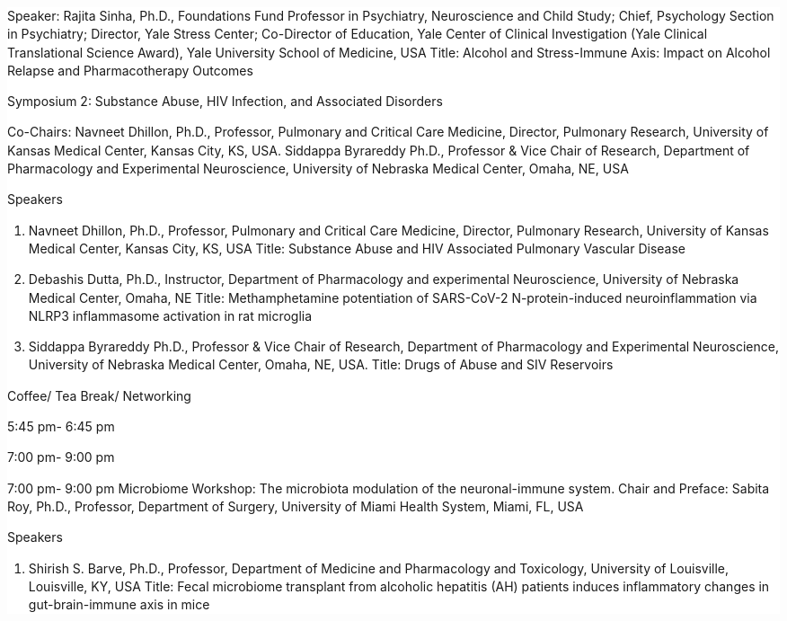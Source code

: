 Speaker: Rajita Sinha, Ph.D., Foundations Fund Professor in Psychiatry, Neuroscience and Child Study; Chief, Psychology Section in Psychiatry; Director, Yale Stress Center; Co-Director of Education, Yale Center of Clinical Investigation (Yale Clinical Translational Science Award), Yale University School of Medicine, USA 
Title: Alcohol and Stress-Immune Axis: Impact on Alcohol Relapse and Pharmacotherapy Outcomes
 	

Symposium 2: Substance Abuse, HIV Infection, and Associated Disorders 

Co-Chairs: Navneet Dhillon, Ph.D., Professor, Pulmonary and Critical Care Medicine, Director, Pulmonary Research, University of Kansas Medical Center, Kansas City, KS, USA. Siddappa Byrareddy Ph.D., Professor & Vice Chair of Research, Department of Pharmacology and Experimental Neuroscience, University of Nebraska Medical Center, Omaha, NE, USA

Speakers

1.	Navneet Dhillon, Ph.D., Professor, Pulmonary and Critical Care Medicine, Director, Pulmonary Research, University of Kansas Medical Center, Kansas City, KS, USA 
Title: Substance Abuse and HIV Associated Pulmonary Vascular Disease 

2.	Debashis Dutta, Ph.D., Instructor, Department of Pharmacology and experimental Neuroscience, University of Nebraska Medical Center, Omaha, NE
Title: Methamphetamine potentiation of SARS-CoV-2 N-protein-induced neuroinflammation via NLRP3 inflammasome activation in rat microglia

3.	Siddappa Byrareddy Ph.D., Professor & Vice Chair of Research, Department of Pharmacology and Experimental Neuroscience, University of Nebraska Medical Center, Omaha, NE, USA.
Title: Drugs of Abuse and SIV Reservoirs  
  
Coffee/ Tea Break/ Networking                                                                	

5:45 pm-
6:45 pm














7:00 pm-
9:00 pm


7:00 pm-
9:00 pm	
Microbiome Workshop: The microbiota modulation of the neuronal-immune system. 
 Chair and Preface: Sabita Roy, Ph.D., Professor, Department of Surgery, University of Miami 
Health System, Miami, FL, USA

Speakers

1.	Shirish S. Barve, Ph.D., Professor, Department of Medicine and Pharmacology and Toxicology, University of Louisville, Louisville, KY, USA
Title: Fecal microbiome transplant from alcoholic hepatitis (AH) patients induces inflammatory changes in gut-brain-immune axis in mice  
